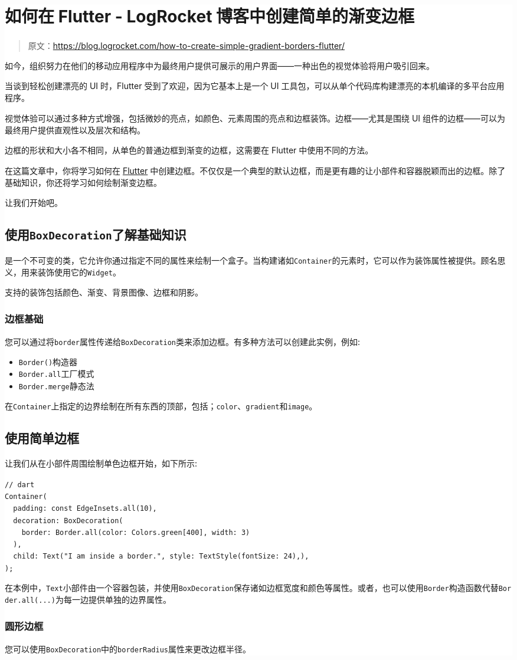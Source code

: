 # 如何在 Flutter - LogRocket 博客中创建简单的渐变边框

> 原文：<https://blog.logrocket.com/how-to-create-simple-gradient-borders-flutter/>

如今，组织努力在他们的移动应用程序中为最终用户提供可展示的用户界面——一种出色的视觉体验将用户吸引回来。

当谈到轻松创建漂亮的 UI 时，Flutter 受到了欢迎，因为它基本上是一个 UI 工具包，可以从单个代码库构建漂亮的本机编译的多平台应用程序。

视觉体验可以通过多种方式增强，包括微妙的亮点，如颜色、元素周围的亮点和边框装饰。边框——尤其是围绕 UI 组件的边框——可以为最终用户提供直观性以及层次和结构。

边框的形状和大小各不相同，从单色的普通边框到渐变的边框，这需要在 Flutter 中使用不同的方法。

在这篇文章中，你将学习如何在 [Flutter](https://blog.logrocket.com/complete-guide-flutter-architecture/) 中创建边框。不仅仅是一个典型的默认边框，而是更有趣的让小部件和容器脱颖而出的边框。除了基础知识，你还将学习如何绘制渐变边框。

让我们开始吧。

## 使用`BoxDecoration`了解基础知识

是一个不可变的类，它允许你通过指定不同的属性来绘制一个盒子。当构建诸如`Container`的元素时，它可以作为装饰属性被提供。顾名思义，用来装饰使用它的`Widget`。

支持的装饰包括颜色、渐变、背景图像、边框和阴影。

### 边框基础

您可以通过将`border`属性传递给`BoxDecoration`类来添加边框。有多种方法可以创建此实例，例如:

*   `Border()`构造器
*   `Border.all`工厂模式
*   `Border.merge`静态法

在`Container`上指定的边界绘制在所有东西的顶部，包括；`color`、`gradient`和`image`。

## 使用简单边框

让我们从在小部件周围绘制单色边框开始，如下所示:

```
// dart
Container(
  padding: const EdgeInsets.all(10),
  decoration: BoxDecoration(
    border: Border.all(color: Colors.green[400], width: 3)
  ),
  child: Text("I am inside a border.", style: TextStyle(fontSize: 24),),
);

```

在本例中，`Text`小部件由一个容器包装，并使用`BoxDecoration`保存诸如边框宽度和颜色等属性。或者，也可以使用`Border`构造函数代替`Border.all(...)`为每一边提供单独的边界属性。

### 圆形边框

您可以使用`BoxDecoration`中的`borderRadius`属性来更改边框半径。
